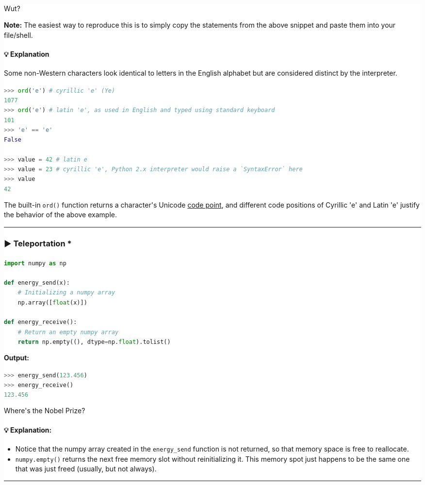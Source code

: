 Wut?

**Note:** The easiest way to reproduce this is to simply copy the statements from the above snippet and paste them into your file/shell.

#### 💡 Explanation

Some non-Western characters look identical to letters in the English alphabet but are considered distinct by the interpreter.

```py
>>> ord('е') # cyrillic 'e' (Ye)
1077
>>> ord('e') # latin 'e', as used in English and typed using standard keyboard
101
>>> 'е' == 'e'
False

>>> value = 42 # latin e
>>> valuе = 23 # cyrillic 'e', Python 2.x interpreter would raise a `SyntaxError` here
>>> value
42
```

The built-in `ord()` function returns a character's Unicode [code point](https://en.wikipedia.org/wiki/Code_point), and different code positions of Cyrillic 'e' and Latin 'e' justify the behavior of the above example.

---

### ▶ Teleportation *

```py
import numpy as np

def energy_send(x):
    # Initializing a numpy array
    np.array([float(x)])

def energy_receive():
    # Return an empty numpy array
    return np.empty((), dtype=np.float).tolist()
```

**Output:**
```py
>>> energy_send(123.456)
>>> energy_receive()
123.456
```

Where's the Nobel Prize?

#### 💡 Explanation:

* Notice that the numpy array created in the `energy_send` function is not returned, so that memory space is free to reallocate.
* `numpy.empty()` returns the next free memory slot without reinitializing it. This memory spot just happens to be the same one that was just freed (usually, but not always).

---

[license-url]: http://www.wtfpl.net
[license-image]: https://img.shields.io/badge/License-WTFPL%202.0-lightgrey.svg?style=flat-square
